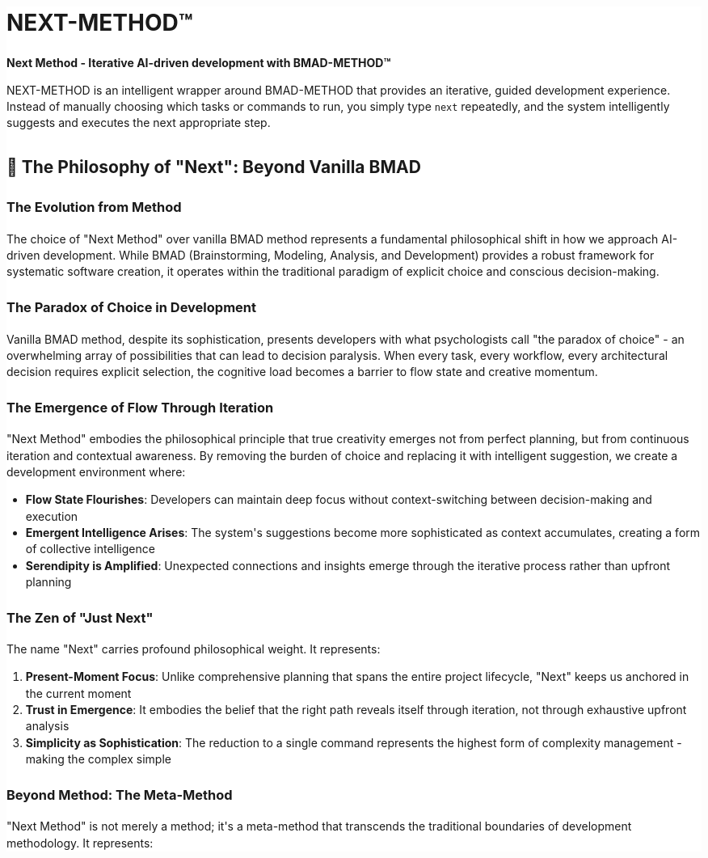 # NEXT-METHOD™

**Next Method - Iterative AI-driven development with BMAD-METHOD™**

NEXT-METHOD is an intelligent wrapper around BMAD-METHOD that provides an iterative, guided development experience. Instead of manually choosing which tasks or commands to run, you simply type `next` repeatedly, and the system intelligently suggests and executes the next appropriate step.

## 🧠 The Philosophy of "Next": Beyond Vanilla BMAD

### The Evolution from Method

The choice of "Next Method" over vanilla BMAD method represents a fundamental philosophical shift in how we approach AI-driven development. While BMAD (Brainstorming, Modeling, Analysis, and Development) provides a robust framework for systematic software creation, it operates within the traditional paradigm of explicit choice and conscious decision-making.

### The Paradox of Choice in Development

Vanilla BMAD method, despite its sophistication, presents developers with what psychologists call "the paradox of choice" - an overwhelming array of possibilities that can lead to decision paralysis. When every task, every workflow, every architectural decision requires explicit selection, the cognitive load becomes a barrier to flow state and creative momentum.

### The Emergence of Flow Through Iteration

"Next Method" embodies the philosophical principle that true creativity emerges not from perfect planning, but from continuous iteration and contextual awareness. By removing the burden of choice and replacing it with intelligent suggestion, we create a development environment where:

- **Flow State Flourishes**: Developers can maintain deep focus without context-switching between decision-making and execution
- **Emergent Intelligence Arises**: The system's suggestions become more sophisticated as context accumulates, creating a form of collective intelligence
- **Serendipity is Amplified**: Unexpected connections and insights emerge through the iterative process rather than upfront planning

### The Zen of "Just Next"

The name "Next" carries profound philosophical weight. It represents:

1. **Present-Moment Focus**: Unlike comprehensive planning that spans the entire project lifecycle, "Next" keeps us anchored in the current moment
2. **Trust in Emergence**: It embodies the belief that the right path reveals itself through iteration, not through exhaustive upfront analysis
3. **Simplicity as Sophistication**: The reduction to a single command represents the highest form of complexity management - making the complex simple

### Beyond Method: The Meta-Method

"Next Method" is not merely a method; it's a meta-method that transcends the traditional boundaries of development methodology. It represents:

